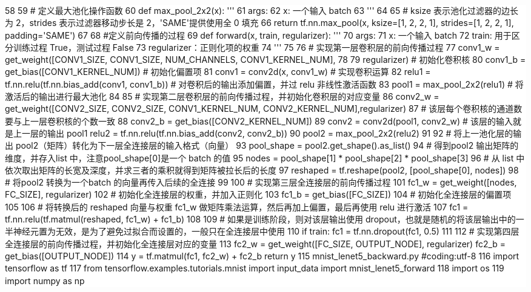  58 
 59 # 定义最大池化操作函数
 60 def max_pool_2x2(x): '''
 61 args:
 62 x: 一个输入 batch
 63 '''
 64 
 65 # ksize 表示池化过滤器的边长为 2，strides 表示过滤器移动步长是 2，'SAME'提供使用全 0 填充
 66 return tf.nn.max_pool(x, ksize=[1, 2, 2, 1], strides=[1, 2, 2, 1], padding='SAME')
 67 
 68 #定义前向传播的过程
 69 def forward(x, train, regularizer): '''
 70 args:
 71 x: 一个输入 batch
 72 train: 用于区分训练过程 True，测试过程 False
 73 regularizer：正则化项的权重
 74 '''
 75 
 76 # 实现第一层卷积层的前向传播过程
 77 conv1_w = get_weight([CONV1_SIZE, CONV1_SIZE, NUM_CHANNELS, CONV1_KERNEL_NUM],
 78 
 79 regularizer) # 初始化卷积核
 80 conv1_b = get_bias([CONV1_KERNEL_NUM]) # 初始化偏置项
 81 conv1 = conv2d(x, conv1_w) # 实现卷积运算
 82 relu1 = tf.nn.relu(tf.nn.bias_add(conv1, conv1_b)) # 对卷积后的输出添加偏置，并过 relu 非线性激活函数
 83 pool1 = max_pool_2x2(relu1) # 将激活后的输出进行最大池化
 84 
 85 # 实现第二层卷积层的前向传播过程，并初始化卷积层的对应变量
 86 conv2_w    =    get_weight([CONV2_SIZE,    CONV2_SIZE,    CONV1_KERNEL_NUM, CONV2_KERNEL_NUM],regularizer) 
 87 # 该层每个卷积核的通道数要与上一层卷积核的个数一致
 88 conv2_b = get_bias([CONV2_KERNEL_NUM])
 89 conv2 = conv2d(pool1, conv2_w) # 该层的输入就是上一层的输出 pool1 relu2 = tf.nn.relu(tf.nn.bias_add(conv2, conv2_b))
 90 pool2 = max_pool_2x2(relu2)
 91 
 92 # 将上一池化层的输出 pool2（矩阵）转化为下一层全连接层的输入格式（向量）
 93 pool_shape = pool2.get_shape().as_list() 
 94 # 得到pool2 输出矩阵的维度，并存入list 中，注意pool_shape[0]是一个 batch 的值
 95 nodes = pool_shape[1] * pool_shape[2] * pool_shape[3] 
 96 # 从 list 中依次取出矩阵的长宽及深度，并求三者的乘积就得到矩阵被拉长后的长度
 97 reshaped = tf.reshape(pool2, [pool_shape[0], nodes]) 
 98 # 将pool2 转换为一个batch 的向量再传入后续的全连接
 99 
100 # 实现第三层全连接层的前向传播过程
101 fc1_w = get_weight([nodes, FC_SIZE], regularizer) 
102 # 初始化全连接层的权重，并加入正则化
103 fc1_b = get_bias([FC_SIZE]) 
104 # 初始化全连接层的偏置项
105 
106 # 将转换后的 reshaped 向量与权重 fc1_w 做矩阵乘法运算，然后再加上偏置，最后再使用 relu 进行激活
107 fc1 = tf.nn.relu(tf.matmul(reshaped, fc1_w) + fc1_b)
108 
109 #  如果是训练阶段，则对该层输出使用 dropout，也就是随机的将该层输出中的一半神经元置为无效，是为了避免过拟合而设置的，一般只在全连接层中使用
110 if train: fc1 = tf.nn.dropout(fc1, 0.5)
111 
112 # 实现第四层全连接层的前向传播过程，并初始化全连接层对应的变量
113 fc2_w = get_weight([FC_SIZE, OUTPUT_NODE], regularizer) fc2_b = get_bias([OUTPUT_NODE])
114 y = tf.matmul(fc1, fc2_w) + fc2_b return y
115 mnist_lenet5_backward.py #coding:utf-8
116 import tensorflow as tf
117 from tensorflow.examples.tutorials.mnist import input_data import mnist_lenet5_forward
118 import os
119 import numpy as np